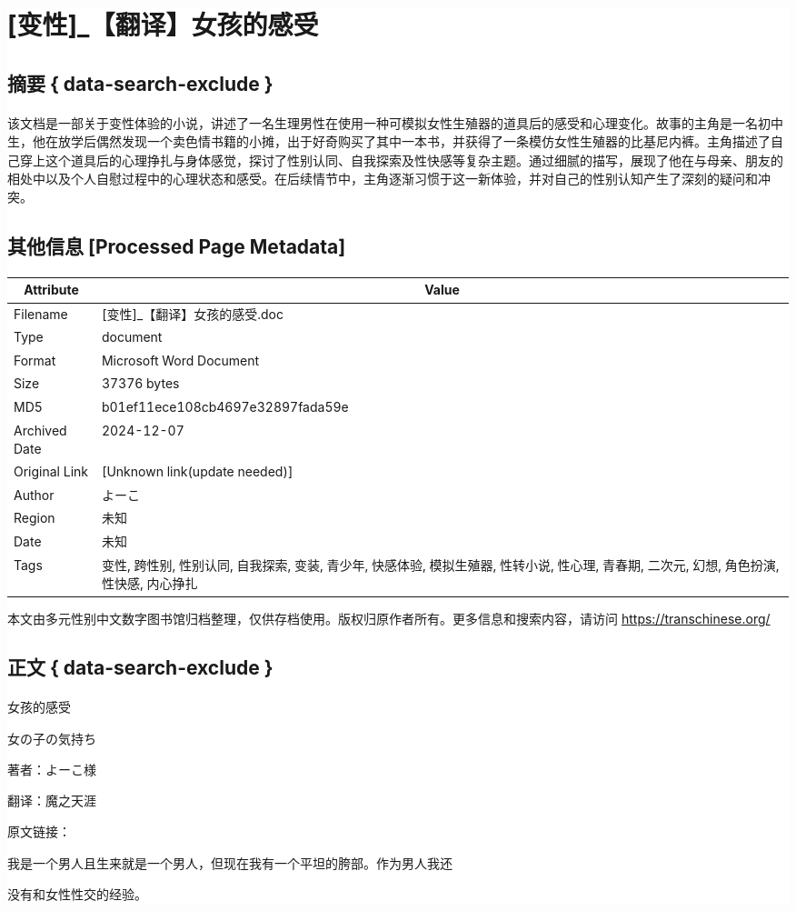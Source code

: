 # [变性]_【翻译】女孩的感受



## 摘要  { data-search-exclude }


该文档是一部关于变性体验的小说，讲述了一名生理男性在使用一种可模拟女性生殖器的道具后的感受和心理变化。故事的主角是一名初中生，他在放学后偶然发现一个卖色情书籍的小摊，出于好奇购买了其中一本书，并获得了一条模仿女性生殖器的比基尼内裤。主角描述了自己穿上这个道具后的心理挣扎与身体感觉，探讨了性别认同、自我探索及性快感等复杂主题。通过细腻的描写，展现了他在与母亲、朋友的相处中以及个人自慰过程中的心理状态和感受。在后续情节中，主角逐渐习惯于这一新体验，并对自己的性别认知产生了深刻的疑问和冲突。



## 其他信息 [Processed Page Metadata]

| Attribute       | Value                                  |
|-----------------|----------------------------------------|
| Filename        | [变性]_【翻译】女孩的感受.doc                             |
| Type            | document                                 |
| Format          | Microsoft Word Document                               |
| Size            | 37376 bytes                           |
| MD5             | b01ef11ece108cb4697e32897fada59e                                  |
| Archived Date   | 2024-12-07                             |
| Original Link   | [Unknown link(update needed)]                         |
| Author          | よーこ                               |
| Region          | 未知                               |
| Date            | 未知                                 |
| Tags            | 变性, 跨性别, 性别认同, 自我探索, 变装, 青少年, 快感体验, 模拟生殖器, 性转小说, 性心理, 青春期, 二次元, 幻想, 角色扮演, 性快感, 内心挣扎                                 |

本文由多元性别中文数字图书馆归档整理，仅供存档使用。版权归原作者所有。更多信息和搜索内容，请访问 <https://transchinese.org/>


## 正文 { data-search-exclude }


女孩的感受

女の子の気持ち

著者：よーこ様

翻译：魔之天涯

原文链接：

我是一个男人且生来就是一个男人，但现在我有一个平坦的胯部。作为男人我还

没有和女性性交的经验。
